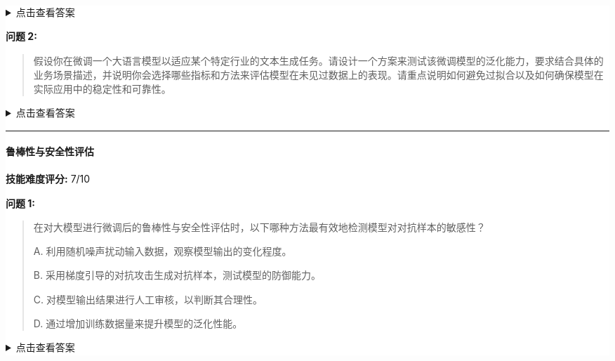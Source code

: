 <details><summary>点击查看答案</summary></details>

**问题 2:**

> 假设你在微调一个大语言模型以适应某个特定行业的文本生成任务。请设计一个方案来测试该微调模型的泛化能力，要求结合具体的业务场景描述，并说明你会选择哪些指标和方法来评估模型在未见过数据上的表现。请重点说明如何避免过拟合以及如何确保模型在实际应用中的稳定性和可靠性。

<details><summary>点击查看答案</summary></details>

---

<a id='鲁棒性与安全性评估'></a>
#### 鲁棒性与安全性评估

**技能难度评分:** 7/10

**问题 1:**

> 在对大模型进行微调后的鲁棒性与安全性评估时，以下哪种方法最有效地检测模型对对抗样本的敏感性？
> 
> A. 利用随机噪声扰动输入数据，观察模型输出的变化程度。
> 
> B. 采用梯度引导的对抗攻击生成对抗样本，测试模型的防御能力。
> 
> C. 对模型输出结果进行人工审核，以判断其合理性。
> 
> D. 通过增加训练数据量来提升模型的泛化性能。

<details>
  <summary>点击查看答案</summary>
  <p><strong>

